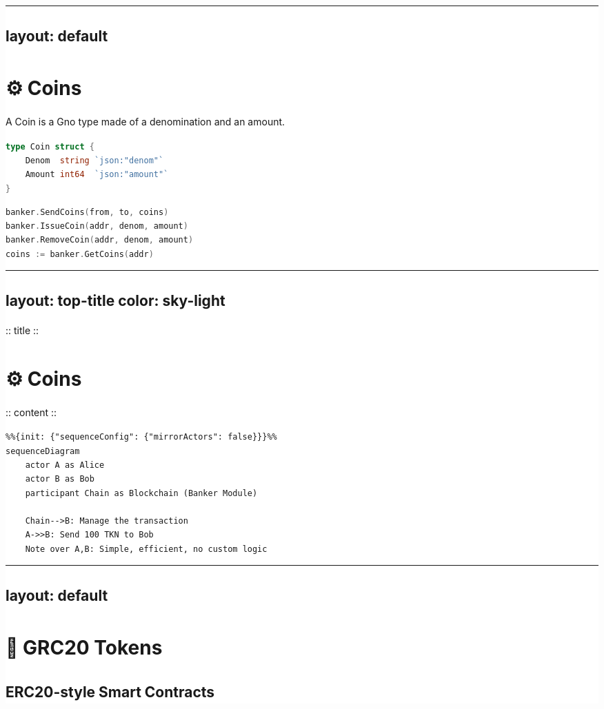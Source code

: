 

---
layout: default
---


# ⚙️ <span class="text-blue-500">Coins</span>  

A Coin is a Gno type made of a denomination and an amount.


```go {all|2|3|all}
type Coin struct {
	Denom  string `json:"denom"`
	Amount int64  `json:"amount"`
}
```

```go {0|1|1-2|1-3|1-4}
banker.SendCoins(from, to, coins)
banker.IssueCoin(addr, denom, amount)
banker.RemoveCoin(addr, denom, amount)
coins := banker.GetCoins(addr)
```



---
layout: top-title
color: sky-light
---

:: title ::
# ⚙️ Coins
:: content ::

```mermaid
%%{init: {"sequenceConfig": {"mirrorActors": false}}}%%
sequenceDiagram
    actor A as Alice
    actor B as Bob
    participant Chain as Blockchain (Banker Module)

    Chain-->B: Manage the transaction
    A->>B: Send 100 TKN to Bob
    Note over A,B: Simple, efficient, no custom logic
```


---
layout: default
---

# 🧬 <span class="text-purple-400">GRC20 Tokens</span>  
## ERC20-style Smart Contracts
